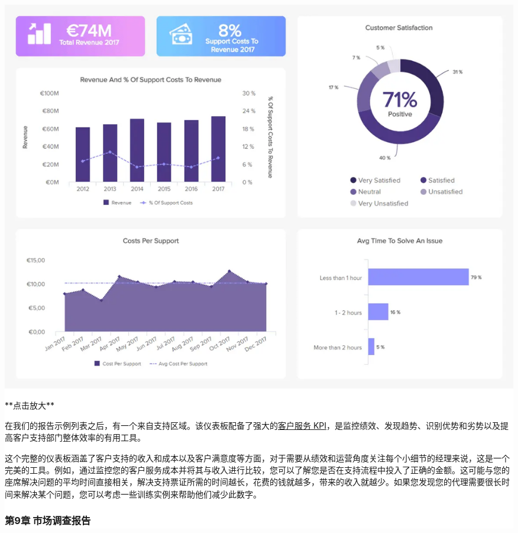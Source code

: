![前 10 种报告类型的指南，以及何时使用它们的示例](images/7b0116f2929b43fa9f40dcc0f5d33048-1.png~tplv-r2kw2awwi5-image.webp "前 10 种报告类型的指南，以及何时使用它们的示例")

\*\*点击放大\*\*

在我们的报告示例列表之后，有一个来自支持区域。该仪表板配备了强大的[客户服务 KPI](https://www.datafocus.ai/infos/kpi-examples-and-templates-customer-service)，是监控绩效、发现趋势、识别优势和劣势以及提高客户支持部门整体效率的有用工具。

这个完整的仪表板涵盖了客户支持的收入和成本以及客户满意度等方面，对于需要从绩效和运营角度关注每个小细节的经理来说，这是一个完美的工具。例如，通过监控您的客户服务成本并将其与收入进行比较，您可以了解您是否在支持流程中投入了正确的金额。这可能与您的座席解决问题的平均时间直接相关，解决支持票证所需的时间越长，花费的钱就越多，带来的收入就越少。如果您发现您的代理需要很长时间来解决某个问题，您可以考虑一些训练实例来帮助他们减少此数字。

### 第9章 市场调查报告
